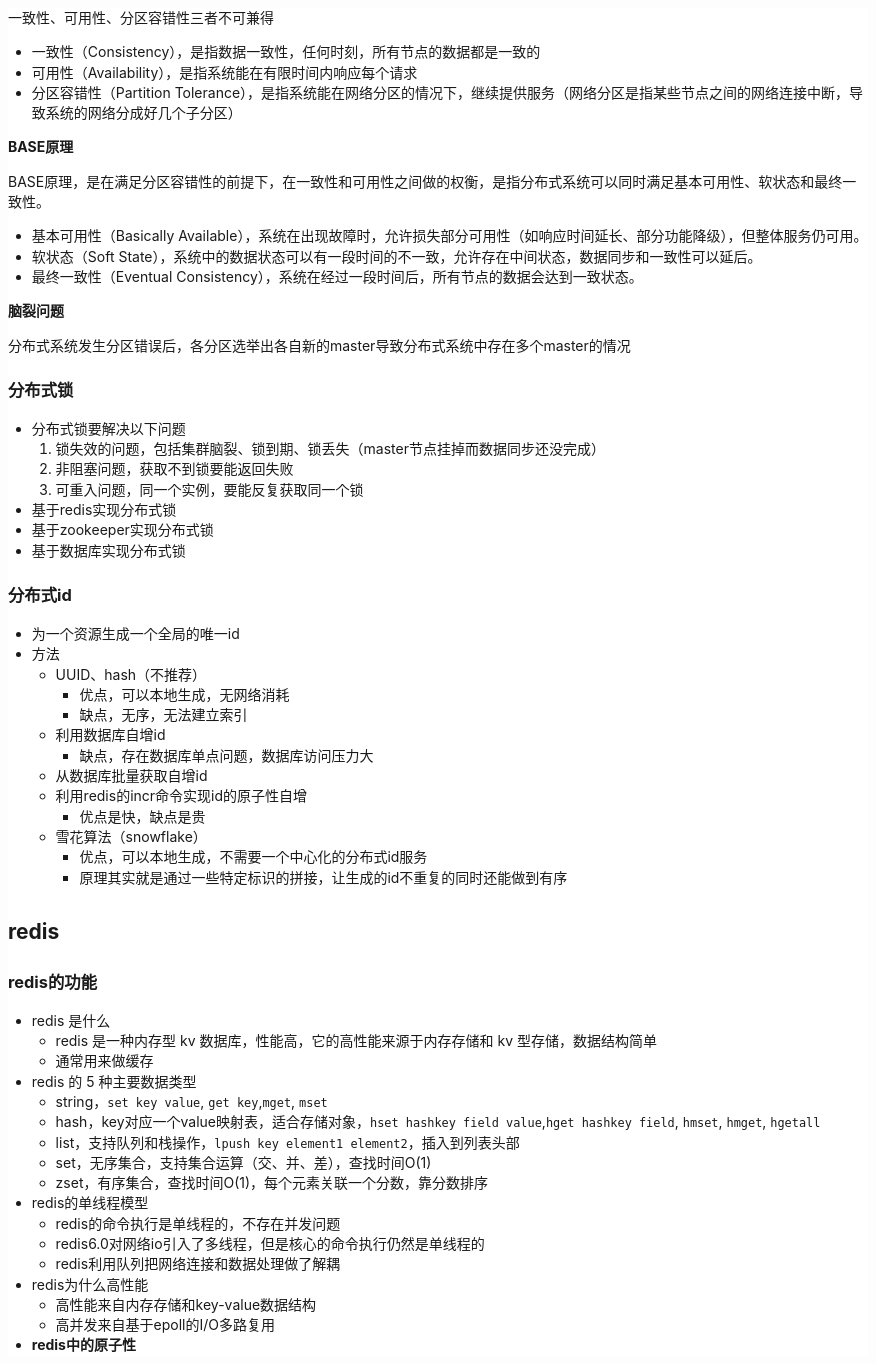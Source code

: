 一致性、可用性、分区容错性三者不可兼得

- 一致性（Consistency），是指数据一致性，任何时刻，所有节点的数据都是一致的
- 可用性（Availability），是指系统能在有限时间内响应每个请求
- 分区容错性（Partition Tolerance），是指系统能在网络分区的情况下，继续提供服务（网络分区是指某些节点之间的网络连接中断，导致系统的网络分成好几个子分区）

**BASE原理**

BASE原理，是在满足分区容错性的前提下，在一致性和可用性之间做的权衡，是指分布式系统可以同时满足基本可用性、软状态和最终一致性。

- 基本可用性（Basically Available），系统在出现故障时，允许损失部分可用性（如响应时间延长、部分功能降级），但整体服务仍可用。
- 软状态（Soft State），系统中的数据状态可以有一段时间的不一致，允许存在中间状态，数据同步和一致性可以延后。
- 最终一致性（Eventual Consistency），系统在经过一段时间后，所有节点的数据会达到一致状态。

**脑裂问题**

分布式系统发生分区错误后，各分区选举出各自新的master导致分布式系统中存在多个master的情况

### 分布式锁

- 分布式锁要解决以下问题
  1. 锁失效的问题，包括集群脑裂、锁到期、锁丢失（master节点挂掉而数据同步还没完成）
  2. 非阻塞问题，获取不到锁要能返回失败
  3. 可重入问题，同一个实例，要能反复获取同一个锁
- 基于redis实现分布式锁
- 基于zookeeper实现分布式锁
- 基于数据库实现分布式锁

### 分布式id

- 为一个资源生成一个全局的唯一id
- 方法
  - UUID、hash（不推荐）
    - 优点，可以本地生成，无网络消耗
    - 缺点，无序，无法建立索引
  - 利用数据库自增id
    - 缺点，存在数据库单点问题，数据库访问压力大
  - 从数据库批量获取自增id
  - 利用redis的incr命令实现id的原子性自增
    - 优点是快，缺点是贵
  - 雪花算法（snowflake）
    - 优点，可以本地生成，不需要一个中心化的分布式id服务
    - 原理其实就是通过一些特定标识的拼接，让生成的id不重复的同时还能做到有序

## redis

### redis的功能

- redis 是什么
  - redis 是一种内存型 kv 数据库，性能高，它的高性能来源于内存存储和 kv 型存储，数据结构简单
  - 通常用来做缓存
- redis 的 5 种主要数据类型
  - string，`set key value`, `get key`,`mget`, `mset`
  - hash，key对应一个value映射表，适合存储对象，`hset hashkey field value`,`hget hashkey field`, `hmset`, `hmget`, `hgetall`
  - list，支持队列和栈操作，`lpush key element1 element2`，插入到列表头部
  - set，无序集合，支持集合运算（交、并、差），查找时间O(1)
  - zset，有序集合，查找时间O(1)，每个元素关联一个分数，靠分数排序
- redis的单线程模型
  - redis的命令执行是单线程的，不存在并发问题
  - redis6.0对网络io引入了多线程，但是核心的命令执行仍然是单线程的
  - redis利用队列把网络连接和数据处理做了解耦
- redis为什么高性能
  - 高性能来自内存存储和key-value数据结构
  - 高并发来自基于epoll的I/O多路复用
- **redis中的原子性**